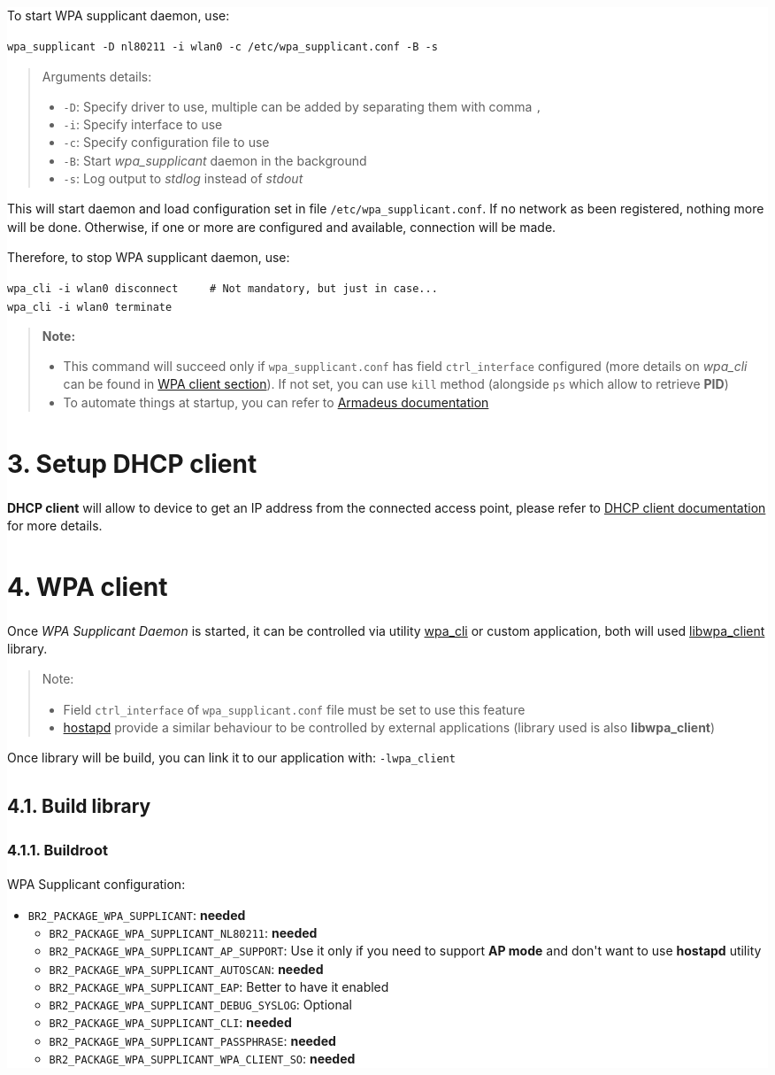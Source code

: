 To start WPA supplicant daemon, use:
```shell
wpa_supplicant -D nl80211 -i wlan0 -c /etc/wpa_supplicant.conf -B -s
```
> Arguments details:
> - `-D`: Specify driver to use, multiple can be added by separating them with comma `,`
> - `-i`: Specify interface to use
> - `-c`: Specify configuration file to use
> - `-B`: Start _wpa_supplicant_ daemon in the background
> - `-s`: Log output to _stdlog_ instead of _stdout_

This will start daemon and load configuration set in file `/etc/wpa_supplicant.conf`. If no network as been registered, nothing more will be done. Otherwise, if one or more are configured and available, connection will be made.

Therefore, to stop WPA supplicant daemon, use:
```shell
wpa_cli -i wlan0 disconnect     # Not mandatory, but just in case...
wpa_cli -i wlan0 terminate
```
> **Note:** 
> - This command will succeed only if `wpa_supplicant.conf` has field `ctrl_interface` configured (more details on _wpa_cli_ can be found in [WPA client section][anchor-wpa-cli]). If not set, you can use `kill` method (alongside `ps` which allow to retrieve **PID**)
> - To automate things at startup, you can refer to [Armadeus documentation][tutorial-wpa-supplicant-armadeus]

# 3. Setup DHCP client

**DHCP client** will allow to device to get an IP address from the connected access point, please refer to [DHCP client documentation][repo-dhcp-client] for more details.

# 4. WPA client

Once _WPA Supplicant Daemon_ is started, it can be controlled via utility [wpa_cli][doc-wpa-cli] or custom application, both will used [libwpa_client][doc-wpa-supplicant-lib] library.
> Note:
> - Field `ctrl_interface` of `wpa_supplicant.conf` file must be set to use this feature
> - [hostapd][repo-hostapd] provide a similar behaviour to be controlled by external applications (library used is also **libwpa_client**)

Once library will be build, you can link it to our application with: `-lwpa_client`

## 4.1. Build library
### 4.1.1. Buildroot

WPA Supplicant configuration:
- `BR2_PACKAGE_WPA_SUPPLICANT`: **needed**
  - `BR2_PACKAGE_WPA_SUPPLICANT_NL80211`: **needed**
  - `BR2_PACKAGE_WPA_SUPPLICANT_AP_SUPPORT`: Use it only if you need to support **AP mode** and don't want to use **hostapd** utility
  - `BR2_PACKAGE_WPA_SUPPLICANT_AUTOSCAN`: **needed**
  - `BR2_PACKAGE_WPA_SUPPLICANT_EAP`: Better to have it enabled
  - `BR2_PACKAGE_WPA_SUPPLICANT_DEBUG_SYSLOG`: Optional
  - `BR2_PACKAGE_WPA_SUPPLICANT_CLI`: **needed**
  - `BR2_PACKAGE_WPA_SUPPLICANT_PASSPHRASE`: **needed**
  - `BR2_PACKAGE_WPA_SUPPLICANT_WPA_CLIENT_SO`: **needed**


[anchor-wpa-cli]: #4-wpa-client
[repo-hostapd]: mode-ap.md
[repo-dhcp-client]: ../dhcp/client/
[doc-file-interfaces-manpage]: https://man.cx/interfaces(5)
[doc-arch-network-manager]: https://wiki.archlinux.org/title/NetworkManager
[doc-debian-network-manager]: https://wiki.debian.org/fr/NetworkConfiguration#A3_fa.2BAOc-ons_pour_configurer_le_r.2BAOk-seau
[doc-wpa-supplicant-conf]: https://w1.fi/cgit/hostap/plain/wpa_supplicant/wpa_supplicant.conf
[doc-wpa-supplicant-conf-ubuntu]: https://manpages.ubuntu.com/manpages/jammy/man5/wpa_supplicant.conf.5.html
[doc-wpa-supplicant-lib]: https://w1.fi/wpa_supplicant/devel/ctrl_iface_page.html
[doc-wpa-cli]: https://linux.die.net/man/8/wpa_cli
[tutorial-wpa-supplicant-armadeus]: http://www.armadeus.org/wiki/index.php?title=WPA_supplicant
[tutorial-wpa-supplicant-raspy]: https://www.raspberrypi.com/documentation/computers/configuration.html#adding-the-network-details-to-your-raspberry-pi
[tutorial-wpa-supplicant-details-arch]: https://wiki.archlinux.org/title/wpa_supplicant
[tutorial-wpa-supplicant-details-debianfacile]: https://debian-facile.org/doc:reseau:wpasupplicant
[tutorial-wpa-supplicant-details-linuxembedded]: https://www.linuxembedded.fr/2020/07/presentation-des-wireless-daemon-sous-linux
[ask-so-how-use-wpa-cli]: https://superuser.com/questions/341102/how-to-connect-to-a-wifi-from-command-line-under-ubuntu-without-conf-file
[ask-so-hide-user-eap-credential]: https://unix.stackexchange.com/questions/278946/hiding-passwords-in-wpa-supplicant-conf-with-wpa-eap-and-mschap-v2
[ask-arch-hide-user-eap-credential]: https://bbs.archlinux.org/viewtopic.php?id=144471
[git-hostapd-cli]: https://github.com/cozybit/hostap-sae/blob/master/hostapd/hostapd_cli.c
[git-wpa-cli]: https://github.com/cozybit/hostap-sae/blob/master/wpa_supplicant/wpa_cli.c